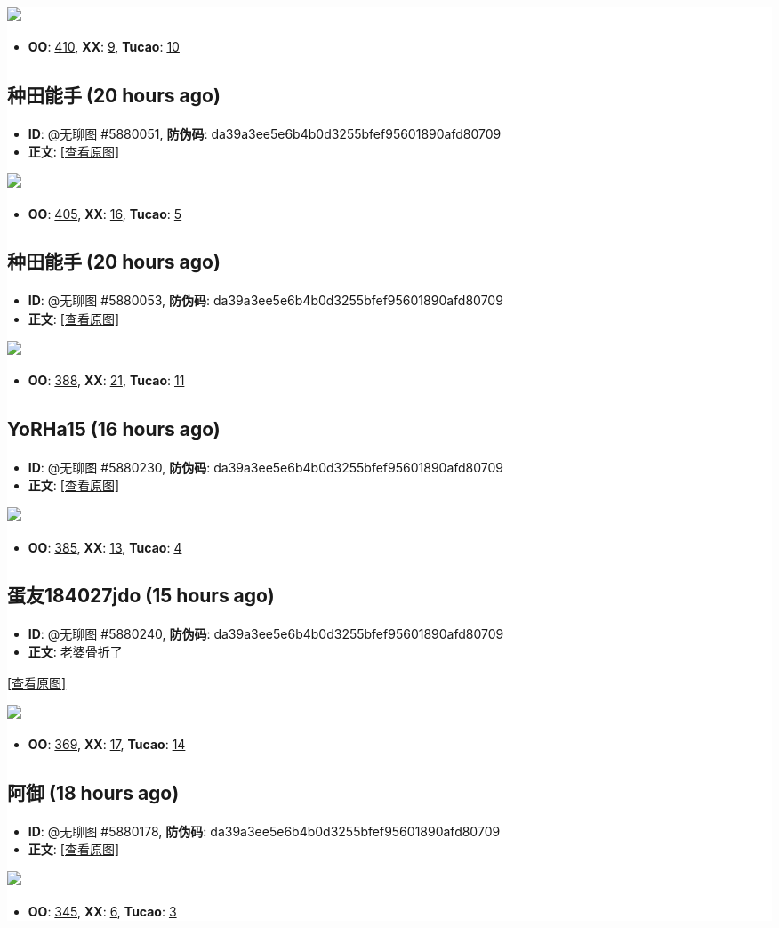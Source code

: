 ![](https://img.toto.im/large/66b3de17ly1hzyr9nc76rg207k0c9kjs.gif)
- **OO**: [410](https://jandan.net/t/5880033#tucao-like), **XX**: [9](https://jandan.net/t/5880033#tucao-unlike), **Tucao**: [10](https://jandan.net/t/5880033#tucao-list)

## 种田能手 (20 hours ago) 

- **ID**: @无聊图 #5880051, **防伪码**: da39a3ee5e6b4b0d3255bfef95601890afd80709
- **正文**: [[查看原图]](//img.toto.im/large/66b3de17ly1hzyrvrumnpj20m80m8t9t.jpg)  

![](https://img.toto.im/mw600/66b3de17ly1hzyrvrumnpj20m80m8t9t.jpg)
- **OO**: [405](https://jandan.net/t/5880051#tucao-like), **XX**: [16](https://jandan.net/t/5880051#tucao-unlike), **Tucao**: [5](https://jandan.net/t/5880051#tucao-list)

## 种田能手 (20 hours ago) 

- **ID**: @无聊图 #5880053, **防伪码**: da39a3ee5e6b4b0d3255bfef95601890afd80709
- **正文**: [[查看原图]](//img.toto.im/large/66b3de17ly1hzyrwmxfl7j20q80tmq5h.jpg)  

![](https://img.toto.im/mw600/66b3de17ly1hzyrwmxfl7j20q80tmq5h.jpg)
- **OO**: [388](https://jandan.net/t/5880053#tucao-like), **XX**: [21](https://jandan.net/t/5880053#tucao-unlike), **Tucao**: [11](https://jandan.net/t/5880053#tucao-list)

## YoRHa15 (16 hours ago) 

- **ID**: @无聊图 #5880230, **防伪码**: da39a3ee5e6b4b0d3255bfef95601890afd80709
- **正文**: [[查看原图]](//img.toto.im/large/66b3de17ly1hzyz20ded2j20o01hcwgw.jpg)  

![](https://img.toto.im/mw600/66b3de17ly1hzyz20ded2j20o01hcwgw.jpg)
- **OO**: [385](https://jandan.net/t/5880230#tucao-like), **XX**: [13](https://jandan.net/t/5880230#tucao-unlike), **Tucao**: [4](https://jandan.net/t/5880230#tucao-list)

## 蛋友184027jdo (15 hours ago) 

- **ID**: @无聊图 #5880240, **防伪码**: da39a3ee5e6b4b0d3255bfef95601890afd80709
- **正文**: 老婆骨折了  


[[查看原图]](//img.toto.im/large/66b3de17ly1hzz000vq89j22c0340qv5.jpg)  

![](https://img.toto.im/mw600/66b3de17ly1hzz000vq89j22c0340qv5.jpg)
- **OO**: [369](https://jandan.net/t/5880240#tucao-like), **XX**: [17](https://jandan.net/t/5880240#tucao-unlike), **Tucao**: [14](https://jandan.net/t/5880240#tucao-list)

## 阿御 (18 hours ago) 

- **ID**: @无聊图 #5880178, **防伪码**: da39a3ee5e6b4b0d3255bfef95601890afd80709
- **正文**: [[查看原图]](//img.toto.im/large/66b3de17ly1hzyvpu2q0jj20ci0elgml.jpg)  

![](https://img.toto.im/mw600/66b3de17ly1hzyvpu2q0jj20ci0elgml.jpg)
- **OO**: [345](https://jandan.net/t/5880178#tucao-like), **XX**: [6](https://jandan.net/t/5880178#tucao-unlike), **Tucao**: [3](https://jandan.net/t/5880178#tucao-list)
